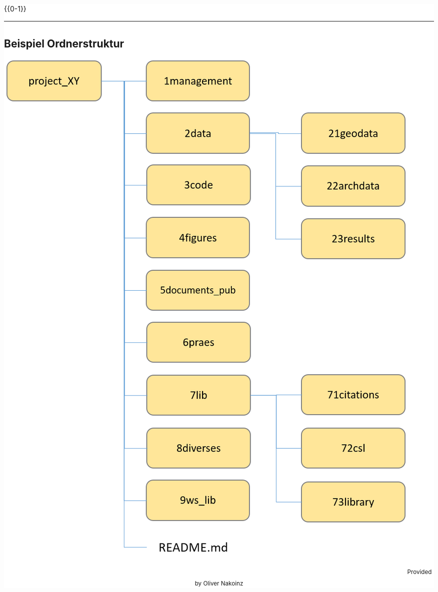 {{0-1}}
********************************************************************************

**Beispiel Ordnerstruktur**
---

<center>
  <img src="images\Abb_OrdnerstrukturArchproject_2022_bp.png" alt="example folder hirarchy">
    <sub style="text-align: right;">Provided by Oliver Nakoinz</sub>
</center>
